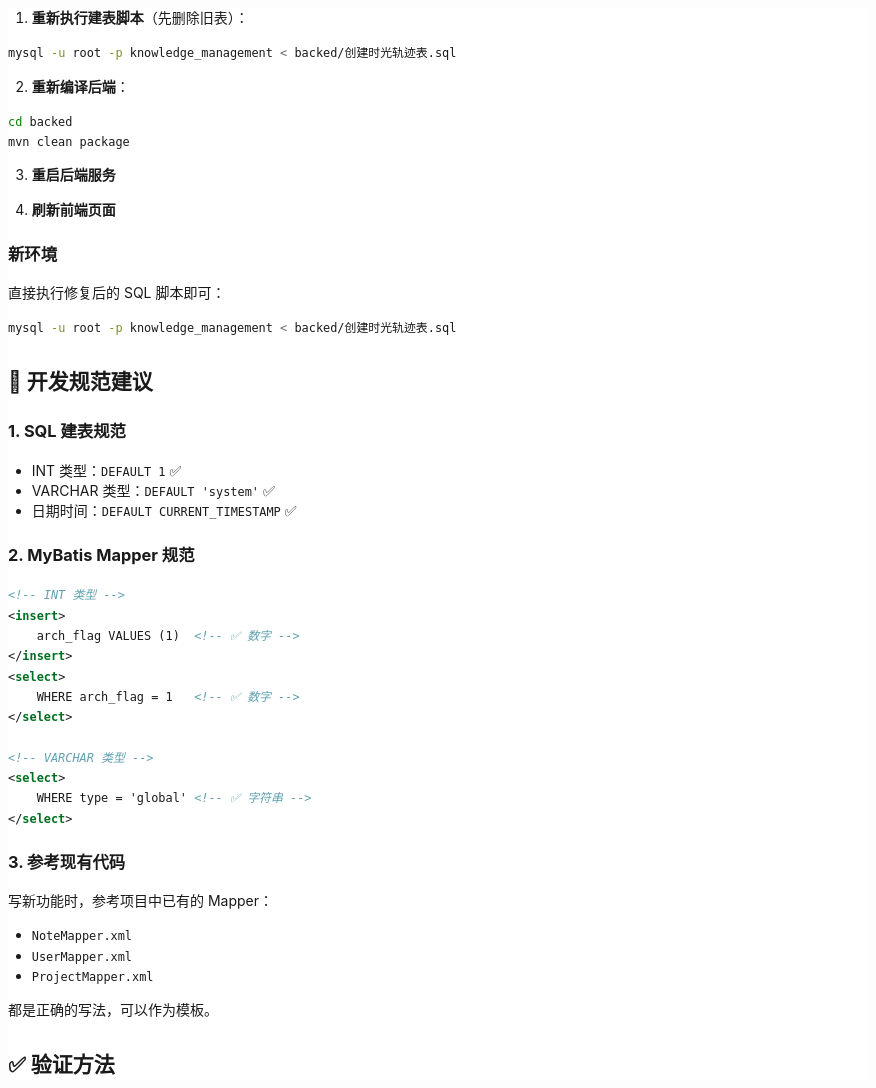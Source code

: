 1. **重新执行建表脚本**（先删除旧表）：
```bash
mysql -u root -p knowledge_management < backed/创建时光轨迹表.sql
```

2. **重新编译后端**：
```bash
cd backed
mvn clean package
```

3. **重启后端服务**

4. **刷新前端页面**

### 新环境
直接执行修复后的 SQL 脚本即可：
```bash
mysql -u root -p knowledge_management < backed/创建时光轨迹表.sql
```

## 📝 **开发规范建议**

### 1. SQL 建表规范
- INT 类型：`DEFAULT 1` ✅
- VARCHAR 类型：`DEFAULT 'system'` ✅
- 日期时间：`DEFAULT CURRENT_TIMESTAMP` ✅

### 2. MyBatis Mapper 规范
```xml
<!-- INT 类型 -->
<insert>
    arch_flag VALUES (1)  <!-- ✅ 数字 -->
</insert>
<select>
    WHERE arch_flag = 1   <!-- ✅ 数字 -->
</select>

<!-- VARCHAR 类型 -->
<select>
    WHERE type = 'global' <!-- ✅ 字符串 -->
</select>
```

### 3. 参考现有代码
写新功能时，参考项目中已有的 Mapper：
- `NoteMapper.xml`
- `UserMapper.xml`
- `ProjectMapper.xml`

都是正确的写法，可以作为模板。

## ✅ **验证方法**
